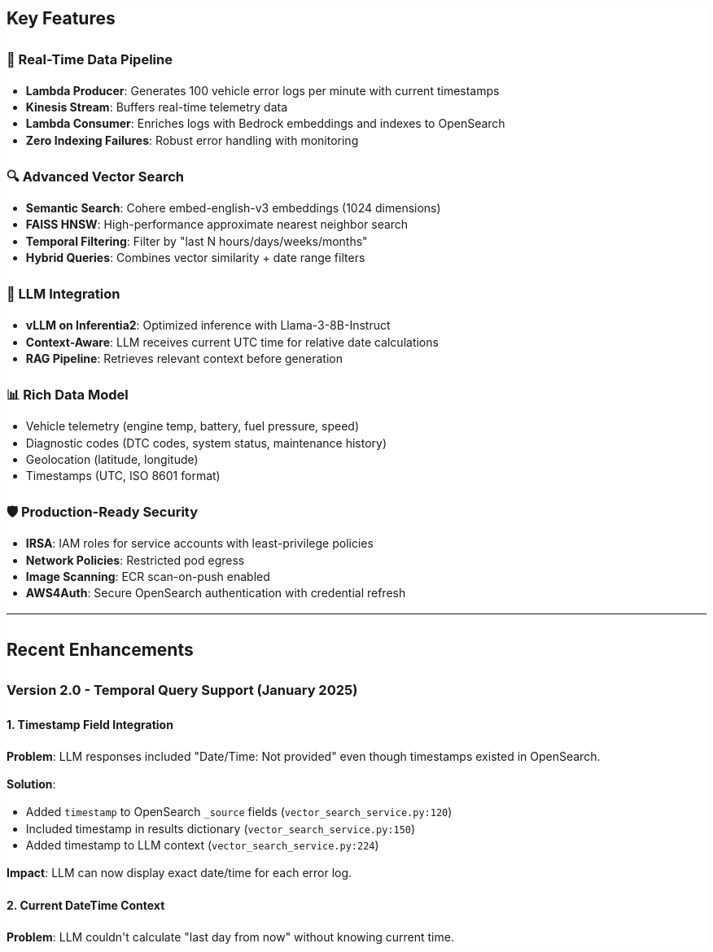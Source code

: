 ## Key Features

### 🚀 Real-Time Data Pipeline
- **Lambda Producer**: Generates 100 vehicle error logs per minute with current timestamps
- **Kinesis Stream**: Buffers real-time telemetry data
- **Lambda Consumer**: Enriches logs with Bedrock embeddings and indexes to OpenSearch
- **Zero Indexing Failures**: Robust error handling with monitoring

### 🔍 Advanced Vector Search
- **Semantic Search**: Cohere embed-english-v3 embeddings (1024 dimensions)
- **FAISS HNSW**: High-performance approximate nearest neighbor search
- **Temporal Filtering**: Filter by "last N hours/days/weeks/months"
- **Hybrid Queries**: Combines vector similarity + date range filters

### 🤖 LLM Integration
- **vLLM on Inferentia2**: Optimized inference with Llama-3-8B-Instruct
- **Context-Aware**: LLM receives current UTC time for relative date calculations
- **RAG Pipeline**: Retrieves relevant context before generation

### 📊 Rich Data Model
- Vehicle telemetry (engine temp, battery, fuel pressure, speed)
- Diagnostic codes (DTC codes, system status, maintenance history)
- Geolocation (latitude, longitude)
- Timestamps (UTC, ISO 8601 format)

### 🛡️ Production-Ready Security
- **IRSA**: IAM roles for service accounts with least-privilege policies
- **Network Policies**: Restricted pod egress
- **Image Scanning**: ECR scan-on-push enabled
- **AWS4Auth**: Secure OpenSearch authentication with credential refresh

---

## Recent Enhancements

### Version 2.0 - Temporal Query Support (January 2025)

#### 1. Timestamp Field Integration
**Problem**: LLM responses included "Date/Time: Not provided" even though timestamps existed in OpenSearch.

**Solution**:
- Added `timestamp` to OpenSearch `_source` fields (`vector_search_service.py:120`)
- Included timestamp in results dictionary (`vector_search_service.py:150`)
- Added timestamp to LLM context (`vector_search_service.py:224`)

**Impact**: LLM can now display exact date/time for each error log.

#### 2. Current DateTime Context
**Problem**: LLM couldn't calculate "last day from now" without knowing current time.
